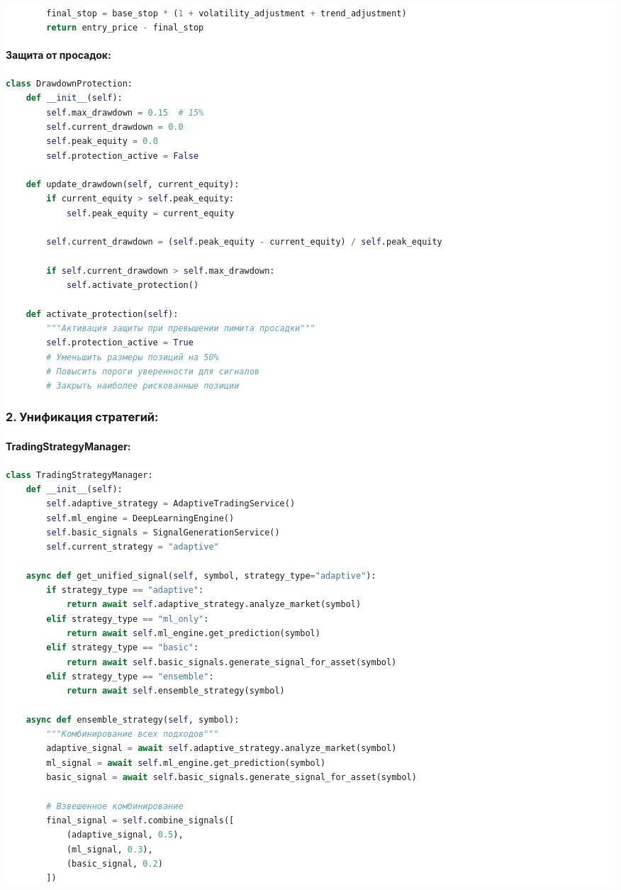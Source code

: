 ```python
        final_stop = base_stop * (1 + volatility_adjustment + trend_adjustment)
        return entry_price - final_stop
```

#### **Защита от просадок:**
```python
class DrawdownProtection:
    def __init__(self):
        self.max_drawdown = 0.15  # 15%
        self.current_drawdown = 0.0
        self.peak_equity = 0.0
        self.protection_active = False
    
    def update_drawdown(self, current_equity):
        if current_equity > self.peak_equity:
            self.peak_equity = current_equity
        
        self.current_drawdown = (self.peak_equity - current_equity) / self.peak_equity
        
        if self.current_drawdown > self.max_drawdown:
            self.activate_protection()
    
    def activate_protection(self):
        """Активация защиты при превышении лимита просадки"""
        self.protection_active = True
        # Уменьшить размеры позиций на 50%
        # Повысить пороги уверенности для сигналов
        # Закрыть наиболее рискованные позиции
```

### **2. Унификация стратегий:**

#### **TradingStrategyManager:**
```python
class TradingStrategyManager:
    def __init__(self):
        self.adaptive_strategy = AdaptiveTradingService()
        self.ml_engine = DeepLearningEngine()
        self.basic_signals = SignalGenerationService()
        self.current_strategy = "adaptive"
    
    async def get_unified_signal(self, symbol, strategy_type="adaptive"):
        if strategy_type == "adaptive":
            return await self.adaptive_strategy.analyze_market(symbol)
        elif strategy_type == "ml_only":
            return await self.ml_engine.get_prediction(symbol)
        elif strategy_type == "basic":
            return await self.basic_signals.generate_signal_for_asset(symbol)
        elif strategy_type == "ensemble":
            return await self.ensemble_strategy(symbol)
    
    async def ensemble_strategy(self, symbol):
        """Комбинирование всех подходов"""
        adaptive_signal = await self.adaptive_strategy.analyze_market(symbol)
        ml_signal = await self.ml_engine.get_prediction(symbol)
        basic_signal = await self.basic_signals.generate_signal_for_asset(symbol)
        
        # Взвешенное комбинирование
        final_signal = self.combine_signals([
            (adaptive_signal, 0.5),
            (ml_signal, 0.3),
            (basic_signal, 0.2)
        ])
```